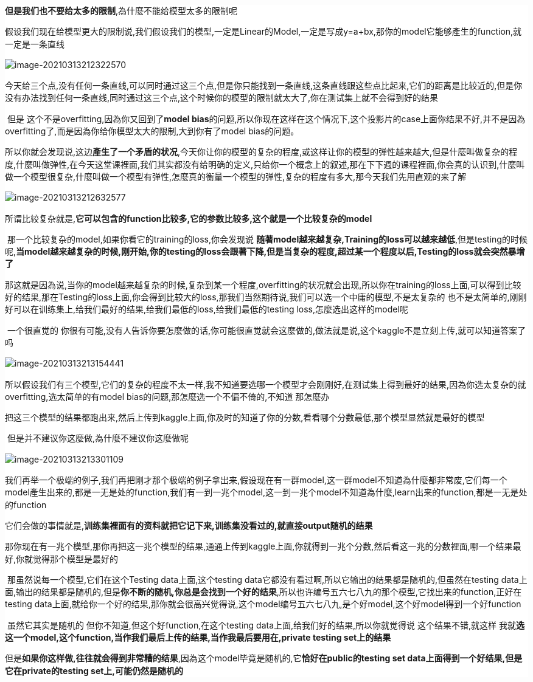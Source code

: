 

​	**但是我们也不要给太多的限制**,為什麼不能给模型太多的限制呢

​	假设我们现在给模型更大的限制说,我们假设我们的模型,一定是Linear的Model,一定是写成y=a+bx,那你的model它能够產生的function,就一定是一条直线

![image-20210313212322570](https://gitee.com/unclestrong/deep-learning21_note/raw/master/imgbed/image-20210313212322570.png)

​	今天给三个点,没有任何一条直线,可以同时通过这三个点,但是你只能找到一条直线,这条直线跟这些点比起来,它们的距离是比较近的,但是你没有办法找到任何一条直线,同时通过这三个点,这个时候你的模型的限制就太大了,你在测试集上就不会得到好的结果

​	但是 这个不是overfitting,因為你又回到了**model bias**的问题,所以你现在这样在这个情况下,这个投影片的case上面你结果不好,并不是因為overfitting了,而是因為你给你模型太大的限制,大到你有了model bias的问题。



​	所以你就会发现说,这边**產生了一个矛盾的状况**,今天你让你的模型的复杂的程度,或这样让你的模型的弹性越来越大,但是什麼叫做复杂的程度,什麼叫做弹性,在今天这堂课裡面,我们其实都没有给明确的定义,只给你一个概念上的叙述,那在下下週的课程裡面,你会真的认识到,什麼叫做一个模型很复杂,什麼叫做一个模型有弹性,怎麼真的衡量一个模型的弹性,复杂的程度有多大,那今天我们先用直观的来了解

![image-20210313212632577](https://gitee.com/unclestrong/deep-learning21_note/raw/master/imgbed/image-20210313212632577.png)

​	所谓比较复杂就是,**它可以包含的function比较多,它的参数比较多,这个就是一个比较复杂的model**

​	那一个比较复杂的model,如果你看它的training的loss,你会发现说 **随著model越来越复杂,Training的loss可以越来越低**,但是testing的时候呢,**当model越来越复杂的时候,刚开始,你的testing的loss会跟著下降,但是当复杂的程度,超过某一个程度以后,Testing的loss就会突然暴增了**

​	那这就是因為说,当你的model越来越复杂的时候,复杂到某一个程度,overfitting的状况就会出现,所以你在training的loss上面,可以得到比较好的结果,那在Testing的loss上面,你会得到比较大的loss,那我们当然期待说,我们可以选一个中庸的模型,不是太复杂的 也不是太简单的,刚刚好可以在训练集上,给我们最好的结果,给我们最低的loss,给我们最低的testing loss,怎麼选出这样的model呢

​	一个很直觉的 你很有可能,没有人告诉你要怎麼做的话,你可能很直觉就会这麼做的,做法就是说,这个kaggle不是立刻上传,就可以知道答案了吗

![image-20210313213154441](https://gitee.com/unclestrong/deep-learning21_note/raw/master/imgbed/image-20210313213154441.png)

​	所以假设我们有三个模型,它们的复杂的程度不太一样,我不知道要选哪一个模型才会刚刚好,在测试集上得到最好的结果,因為你选太复杂的就overfitting,选太简单的有model bias的问题,那怎麼选一个不偏不倚的,不知道 那怎麼办

​	把这三个模型的结果都跑出来,然后上传到kaggle上面,你及时的知道了你的分数,看看哪个分数最低,那个模型显然就是最好的模型

​	但是并不建议你这麼做,為什麼不建议你这麼做呢

![image-20210313213301109](https://gitee.com/unclestrong/deep-learning21_note/raw/master/imgbed/image-20210313213301109.png)

​	我们再举一个极端的例子,我们再把刚才那个极端的例子拿出来,假设现在有一群model,这一群model不知道為什麼都非常废,它们每一个model產生出来的,都是一无是处的function,我们有一到一兆个model,这一到一兆个model不知道為什麼,learn出来的function,都是一无是处的function

​	它们会做的事情就是,**训练集裡面有的资料就把它记下来,训练集没看过的,就直接output随机的结果**

​	那你现在有一兆个模型,那你再把这一兆个模型的结果,通通上传到kaggle上面,你就得到一兆个分数,然后看这一兆的分数裡面,哪一个结果最好,你就觉得那个模型是最好的

​	那虽然说每一个模型,它们在这个Testing data上面,这个testing data它都没有看过啊,所以它输出的结果都是随机的,但虽然在testing data上面,输出的结果都是随机的,但是**你不断的随机,你总是会找到一个好的结果**,所以也许编号五六七八九的那个模型,它找出来的function,正好在testing data上面,就给你一个好的结果,那你就会很高兴觉得说,这个model编号五六七八九,是个好model,这个好model得到一个好function

​	虽然它其实是随机的 但你不知道,但这个好function,在这个testing data上面,给我们好的结果,所以你就觉得说 这个结果不错,就这样 我就**选这一个model,这个function,当作我们最后上传的结果,当作我最后要用在,private testing set上的结果**

​	但是**如果你这样做,往往就会得到非常糟的结果**,因為这个model毕竟是随机的,它**恰好在public的testing set data上面得到一个好结果,但是它在private的testing set上,可能仍然是随机的**
